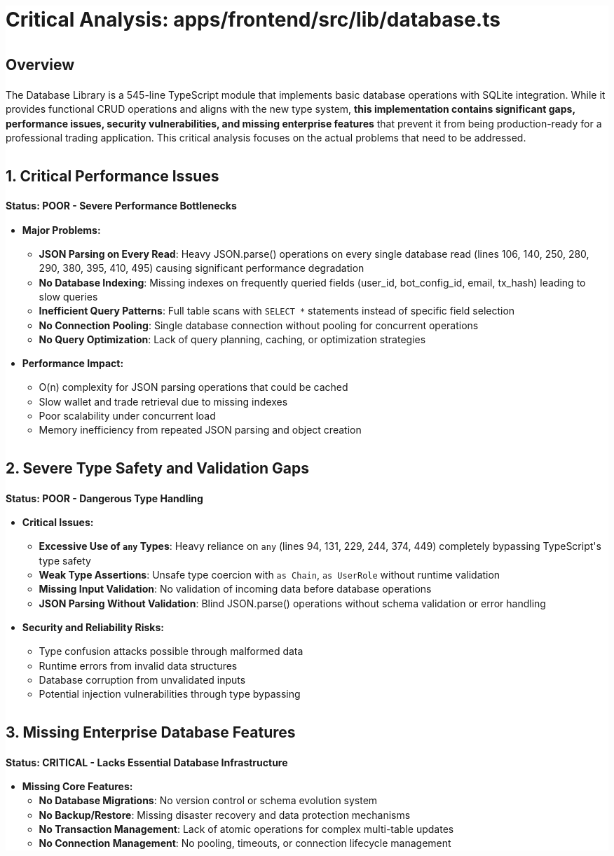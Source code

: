 # Critical Analysis: apps/frontend/src/lib/database.ts

## Overview
The Database Library is a 545-line TypeScript module that implements basic database operations with SQLite integration. While it provides functional CRUD operations and aligns with the new type system, **this implementation contains significant gaps, performance issues, security vulnerabilities, and missing enterprise features** that prevent it from being production-ready for a professional trading application. This critical analysis focuses on the actual problems that need to be addressed.

## 1. Critical Performance Issues

**Status: POOR - Severe Performance Bottlenecks**
- **Major Problems:**
  - **JSON Parsing on Every Read**: Heavy JSON.parse() operations on every single database read (lines 106, 140, 250, 280, 290, 380, 395, 410, 495) causing significant performance degradation
  - **No Database Indexing**: Missing indexes on frequently queried fields (user_id, bot_config_id, email, tx_hash) leading to slow queries
  - **Inefficient Query Patterns**: Full table scans with `SELECT *` statements instead of specific field selection
  - **No Connection Pooling**: Single database connection without pooling for concurrent operations
  - **No Query Optimization**: Lack of query planning, caching, or optimization strategies

- **Performance Impact:**
  - O(n) complexity for JSON parsing operations that could be cached
  - Slow wallet and trade retrieval due to missing indexes
  - Poor scalability under concurrent load
  - Memory inefficiency from repeated JSON parsing and object creation

## 2. Severe Type Safety and Validation Gaps

**Status: POOR - Dangerous Type Handling**
- **Critical Issues:**
  - **Excessive Use of `any` Types**: Heavy reliance on `any` (lines 94, 131, 229, 244, 374, 449) completely bypassing TypeScript's type safety
  - **Weak Type Assertions**: Unsafe type coercion with `as Chain`, `as UserRole` without runtime validation
  - **Missing Input Validation**: No validation of incoming data before database operations
  - **JSON Parsing Without Validation**: Blind JSON.parse() operations without schema validation or error handling

- **Security and Reliability Risks:**
  - Type confusion attacks possible through malformed data
  - Runtime errors from invalid data structures
  - Database corruption from unvalidated inputs
  - Potential injection vulnerabilities through type bypassing

## 3. Missing Enterprise Database Features

**Status: CRITICAL - Lacks Essential Database Infrastructure**
- **Missing Core Features:**
  - **No Database Migrations**: No version control or schema evolution system
  - **No Backup/Restore**: Missing disaster recovery and data protection mechanisms
  - **No Transaction Management**: Lack of atomic operations for complex multi-table updates
  - **No Connection Management**: No pooling, timeouts, or connection lifecycle management
